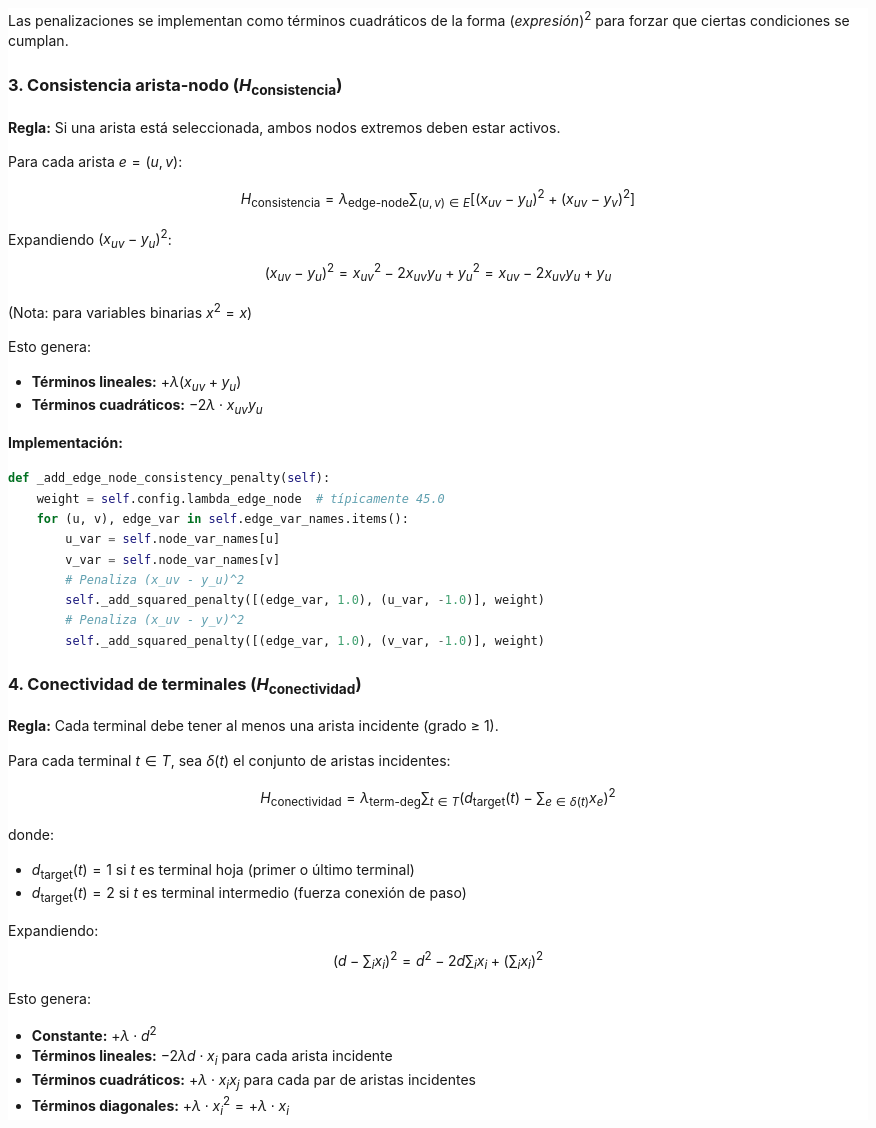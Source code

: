 Las penalizaciones se implementan como términos cuadráticos de la forma $(expresión)^2$ para forzar que ciertas condiciones se cumplan.

### 3. Consistencia arista-nodo ($H_{\text{consistencia}}$)

**Regla:** Si una arista está seleccionada, ambos nodos extremos deben estar activos.

Para cada arista $e = (u, v)$:

$$H_{\text{consistencia}} = \lambda_{\text{edge-node}} \sum_{(u,v) \in E} \left[ (x_{uv} - y_u)^2 + (x_{uv} - y_v)^2 \right]$$

Expandiendo $(x_{uv} - y_u)^2$:
$$(x_{uv} - y_u)^2 = x_{uv}^2 - 2x_{uv}y_u + y_u^2 = x_{uv} - 2x_{uv}y_u + y_u$$

(Nota: para variables binarias $x^2 = x$)

Esto genera:
- **Términos lineales:** $+\lambda(x_{uv} + y_u)$
- **Términos cuadráticos:** $-2\lambda \cdot x_{uv}y_u$

**Implementación:**
```python
def _add_edge_node_consistency_penalty(self):
    weight = self.config.lambda_edge_node  # típicamente 45.0
    for (u, v), edge_var in self.edge_var_names.items():
        u_var = self.node_var_names[u]
        v_var = self.node_var_names[v]
        # Penaliza (x_uv - y_u)^2
        self._add_squared_penalty([(edge_var, 1.0), (u_var, -1.0)], weight)
        # Penaliza (x_uv - y_v)^2
        self._add_squared_penalty([(edge_var, 1.0), (v_var, -1.0)], weight)
```

### 4. Conectividad de terminales ($H_{\text{conectividad}}$)

**Regla:** Cada terminal debe tener al menos una arista incidente (grado ≥ 1).

Para cada terminal $t \in T$, sea $\delta(t)$ el conjunto de aristas incidentes:

$$H_{\text{conectividad}} = \lambda_{\text{term-deg}} \sum_{t \in T} \left( d_{\text{target}}(t) - \sum_{e \in \delta(t)} x_e \right)^2$$

donde:
- $d_{\text{target}}(t) = 1$ si $t$ es terminal hoja (primer o último terminal)
- $d_{\text{target}}(t) = 2$ si $t$ es terminal intermedio (fuerza conexión de paso)

Expandiendo:
$$\left( d - \sum_i x_i \right)^2 = d^2 - 2d\sum_i x_i + \left(\sum_i x_i\right)^2$$

Esto genera:
- **Constante:** $+\lambda \cdot d^2$
- **Términos lineales:** $-2\lambda d \cdot x_i$ para cada arista incidente
- **Términos cuadráticos:** $+\lambda \cdot x_i x_j$ para cada par de aristas incidentes
- **Términos diagonales:** $+\lambda \cdot x_i^2 = +\lambda \cdot x_i$
